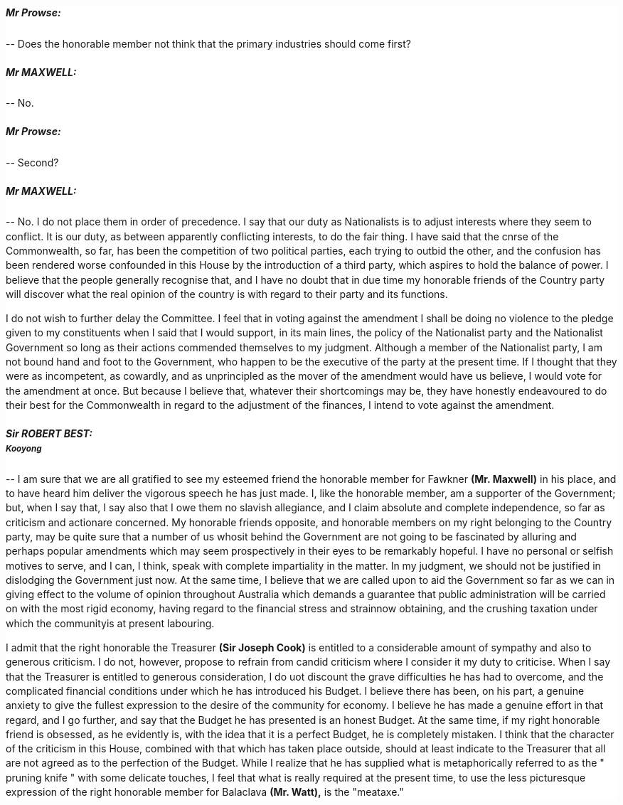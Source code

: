 ##### Mr Prowse:

-- Does the honorable member not think that the primary industries should come first? 

##### Mr MAXWELL:

-- No. 

##### Mr Prowse:

-- Second? 

##### Mr MAXWELL:

-- No. I do not place them in order of precedence. I say that our duty as Nationalists is to adjust interests where they seem to conflict. It is our duty, as between apparently conflicting interests, to do the fair thing. I have said that the cnrse of the Commonwealth, so far, has been the competition of two political parties, each trying to outbid the other, and the confusion has been rendered worse confounded in this House by the introduction of a third party, which aspires to hold the balance of power. I believe that the people generally recognise that, and I have no doubt that in due time my honorable friends of the Country party will discover what the real opinion of the country is with regard to their party and its functions. 

I do not wish to further delay the Committee. I feel that in voting against the amendment I shall be doing no violence to the pledge given to my constituents when I said that I would support, in its main lines, the policy of the Nationalist party and the Nationalist Government so long as their actions commended themselves to my judgment. Although a member of the Nationalist party, I am not bound hand and foot to the Government, who happen to be the executive of the party at the present time. If I thought that they were as incompetent, as cowardly, and as unprincipled as the mover of the amendment would have us believe, I would vote for the amendment at once. But because I believe that, whatever their shortcomings may be, they have honestly endeavoured to do their best for the Commonwealth in regard to the adjustment of the finances, I intend to vote against the amendment. 

##### Sir ROBERT BEST:<br><small class="text-muted">Kooyong</small>

-- I am sure that we are all gratified to see my esteemed friend the honorable member for Fawkner  **(Mr. Maxwell)**  in his place, and to have heard him deliver the vigorous speech he has just made. I, like the honorable member, am a supporter of the Government; but, when I say that, I say also that I owe them no slavish allegiance, and I claim absolute and complete independence, so far as criticism and actionare concerned. My honorable friends opposite, and honorable members on my right belonging to the Country party, may be quite sure that a number of us whosit behind the Government are not going to be fascinated by alluring and perhaps popular amendments which may seem prospectively in their eyes to be remarkably hopeful. I have no personal or selfish motives to serve, and I can, I think, speak with complete impartiality in the matter. In my judgment, we should not be justified in dislodging the Government just now. At the same time, I believe that we are called upon to aid the Government so far as we can in giving effect to the volume of opinion throughout Australia which demands a guarantee that public administration will be carried on with the most rigid economy, having regard to the financial stress and strainnow obtaining, and the crushing taxation under which the communityis at present labouring. 

I admit that the right honorable the Treasurer  **(Sir Joseph Cook)**  is entitled to a considerable amount of sympathy and also to generous criticism. I do not, however, propose to refrain from candid criticism where I consider it my duty to criticise. When I say that the Treasurer is entitled to generous consideration, I do uot discount the grave difficulties he has had to overcome, and the complicated financial conditions under which he has introduced his Budget. I believe there has been, on his part, a genuine anxiety to give the fullest expression to the desire of the community for economy. I believe he has made a genuine effort in that regard, and I go further, and say that the Budget he has presented is an honest Budget. At the same time, if my right honorable friend is obsessed, as he evidently is, with the idea that it is a perfect Budget, he is completely mistaken. I think that the character of the criticism in this House, combined with that which has taken place outside, should at least indicate to the Treasurer that all are not agreed as to the perfection of the Budget. While I realize that he has supplied what is metaphorically referred to as the " pruning knife " with some delicate touches, I feel that what is really required at the present time, to use the less picturesque expression of the right honorable member for Balaclava  **(Mr. Watt),**  is the "meataxe." 
